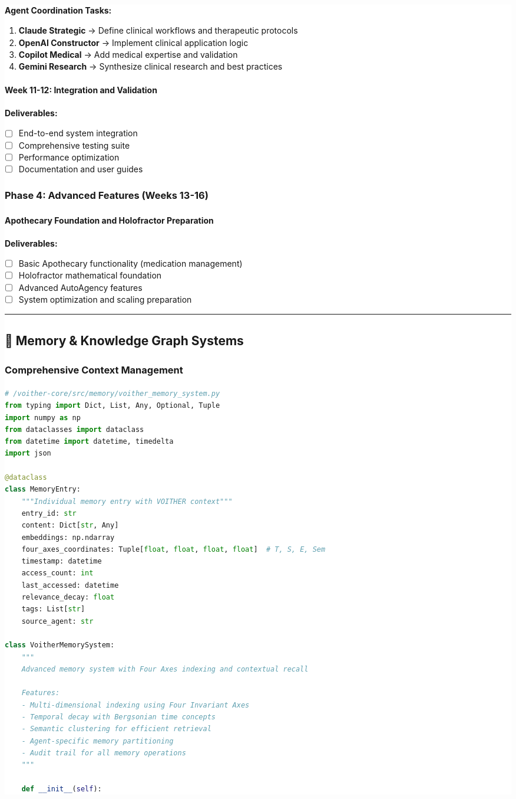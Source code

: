 **Agent Coordination Tasks:**
1. **Claude Strategic** → Define clinical workflows and therapeutic protocols
2. **OpenAI Constructor** → Implement clinical application logic
3. **Copilot Medical** → Add medical expertise and validation
4. **Gemini Research** → Synthesize clinical research and best practices

#### Week 11-12: Integration and Validation
**Deliverables:**
- [ ] End-to-end system integration
- [ ] Comprehensive testing suite
- [ ] Performance optimization
- [ ] Documentation and user guides

### Phase 4: Advanced Features (Weeks 13-16)

#### Apothecary Foundation and Holofractor Preparation
**Deliverables:**
- [ ] Basic Apothecary functionality (medication management)
- [ ] Holofractor mathematical foundation
- [ ] Advanced AutoAgency features
- [ ] System optimization and scaling preparation

---

## 🧠 Memory & Knowledge Graph Systems

### Comprehensive Context Management

```python
# /voither-core/src/memory/voither_memory_system.py
from typing import Dict, List, Any, Optional, Tuple
import numpy as np
from dataclasses import dataclass
from datetime import datetime, timedelta
import json

@dataclass
class MemoryEntry:
    """Individual memory entry with VOITHER context"""
    entry_id: str
    content: Dict[str, Any]
    embeddings: np.ndarray
    four_axes_coordinates: Tuple[float, float, float, float]  # T, S, E, Sem
    timestamp: datetime
    access_count: int
    last_accessed: datetime
    relevance_decay: float
    tags: List[str]
    source_agent: str

class VoitherMemorySystem:
    """
    Advanced memory system with Four Axes indexing and contextual recall
    
    Features:
    - Multi-dimensional indexing using Four Invariant Axes
    - Temporal decay with Bergsonian time concepts
    - Semantic clustering for efficient retrieval
    - Agent-specific memory partitioning
    - Audit trail for all memory operations
    """
    
    def __init__(self):
```